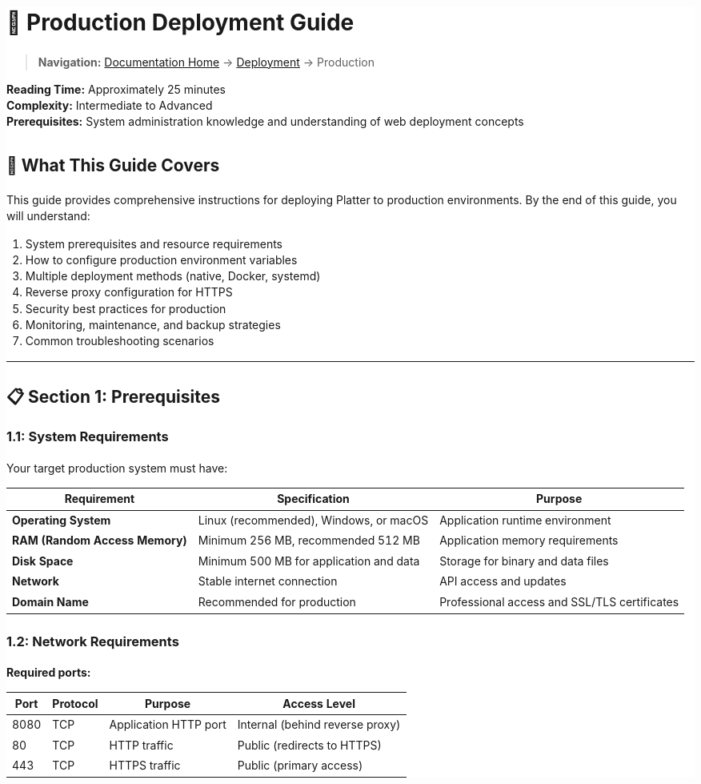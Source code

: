 # 🚀 Production Deployment Guide

> **Navigation:** [Documentation Home](../README.md) → [Deployment](README.md) → Production

**Reading Time:** Approximately 25 minutes  
**Complexity:** Intermediate to Advanced  
**Prerequisites:** System administration knowledge and understanding of web deployment concepts

## 📖 What This Guide Covers

This guide provides comprehensive instructions for deploying Platter to production environments. By the end of this guide, you will understand:

1. System prerequisites and resource requirements
2. How to configure production environment variables
3. Multiple deployment methods (native, Docker, systemd)
4. Reverse proxy configuration for HTTPS
5. Security best practices for production
6. Monitoring, maintenance, and backup strategies
7. Common troubleshooting scenarios

---

## 📋 Section 1: Prerequisites

### 1.1: System Requirements

Your target production system must have:

| Requirement | Specification | Purpose |
|-------------|--------------|---------|
| **Operating System** | Linux (recommended), Windows, or macOS | Application runtime environment |
| **RAM (Random Access Memory)** | Minimum 256 MB, recommended 512 MB | Application memory requirements |
| **Disk Space** | Minimum 500 MB for application and data | Storage for binary and data files |
| **Network** | Stable internet connection | API access and updates |
| **Domain Name** | Recommended for production | Professional access and SSL/TLS certificates |

### 1.2: Network Requirements

**Required ports:**

| Port | Protocol | Purpose | Access Level |
|------|----------|---------|-------------|
| 8080 | TCP | Application HTTP port | Internal (behind reverse proxy) |
| 80 | TCP | HTTP traffic | Public (redirects to HTTPS) |
| 443 | TCP | HTTPS traffic | Public (primary access) |
